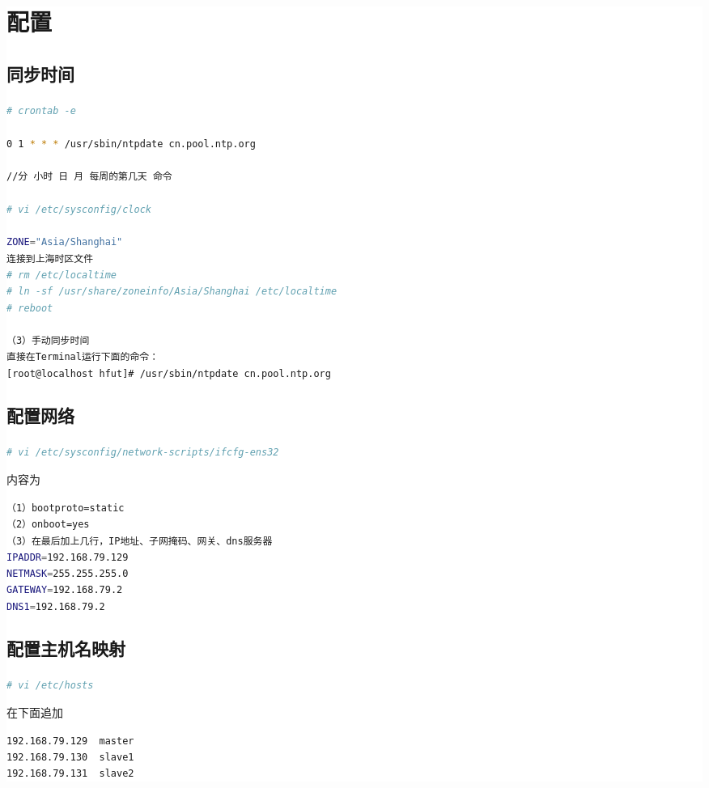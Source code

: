 # 配置

## 同步时间

```bash
# crontab -e

0 1 * * * /usr/sbin/ntpdate cn.pool.ntp.org

//分 小时 日 月 每周的第几天 命令

# vi /etc/sysconfig/clock

ZONE="Asia/Shanghai"
连接到上海时区文件
# rm /etc/localtime
# ln -sf /usr/share/zoneinfo/Asia/Shanghai /etc/localtime
# reboot

（3）手动同步时间
直接在Terminal运行下面的命令：
[root@localhost hfut]# /usr/sbin/ntpdate cn.pool.ntp.org
```



## 配置网络

```bash
# vi /etc/sysconfig/network-scripts/ifcfg-ens32
```

内容为

```bash
（1）bootproto=static
（2）onboot=yes
（3）在最后加上几行，IP地址、子网掩码、网关、dns服务器
IPADDR=192.168.79.129
NETMASK=255.255.255.0
GATEWAY=192.168.79.2
DNS1=192.168.79.2
```

## 配置主机名映射

```bash
# vi /etc/hosts
```

在下面追加

```bash
192.168.79.129  master
192.168.79.130  slave1
192.168.79.131  slave2
```
